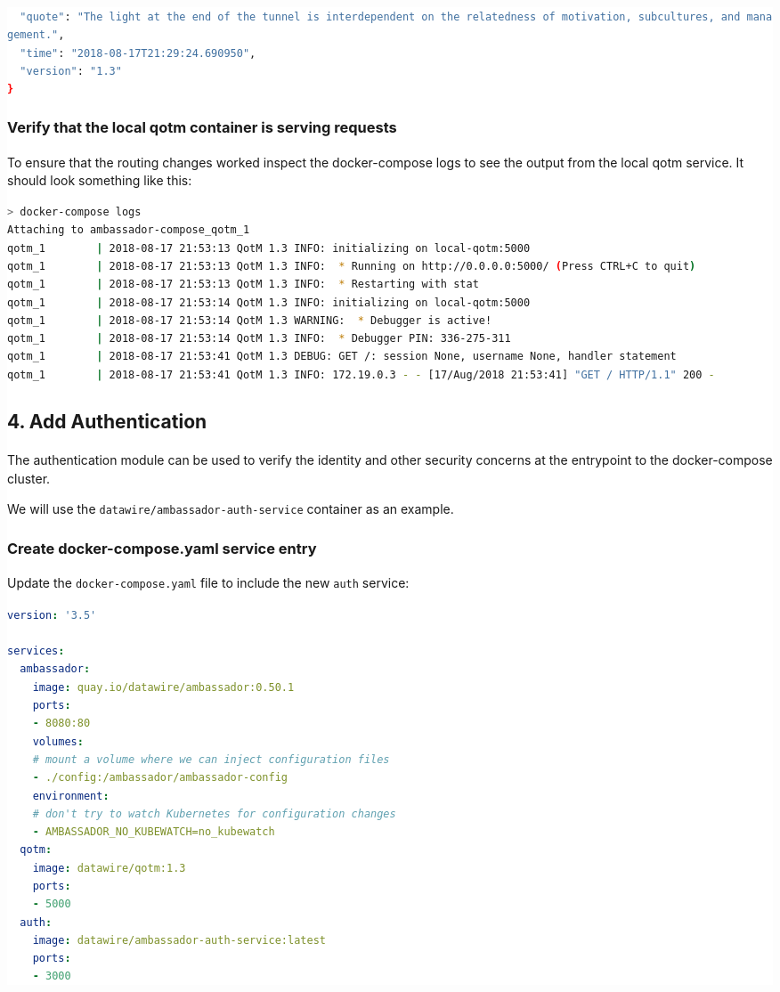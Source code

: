 ```bash
  "quote": "The light at the end of the tunnel is interdependent on the relatedness of motivation, subcultures, and management.",
  "time": "2018-08-17T21:29:24.690950",
  "version": "1.3"
}
```

### Verify that the local qotm container is serving requests

To ensure that the routing changes worked inspect the docker-compose logs to see the output from the local qotm service. It should look something like this:

```bash
> docker-compose logs
Attaching to ambassador-compose_qotm_1
qotm_1        | 2018-08-17 21:53:13 QotM 1.3 INFO: initializing on local-qotm:5000
qotm_1        | 2018-08-17 21:53:13 QotM 1.3 INFO:  * Running on http://0.0.0.0:5000/ (Press CTRL+C to quit)
qotm_1        | 2018-08-17 21:53:13 QotM 1.3 INFO:  * Restarting with stat
qotm_1        | 2018-08-17 21:53:14 QotM 1.3 INFO: initializing on local-qotm:5000
qotm_1        | 2018-08-17 21:53:14 QotM 1.3 WARNING:  * Debugger is active!
qotm_1        | 2018-08-17 21:53:14 QotM 1.3 INFO:  * Debugger PIN: 336-275-311
qotm_1        | 2018-08-17 21:53:41 QotM 1.3 DEBUG: GET /: session None, username None, handler statement
qotm_1        | 2018-08-17 21:53:41 QotM 1.3 INFO: 172.19.0.3 - - [17/Aug/2018 21:53:41] "GET / HTTP/1.1" 200 -
```

## 4. Add Authentication

The authentication module can be used to verify the identity and other security concerns at the entrypoint to the docker-compose cluster.

We will use the `datawire/ambassador-auth-service` container as an example.

### Create docker-compose.yaml service entry

Update the `docker-compose.yaml` file to include the new `auth` service:

```yaml
version: '3.5'

services:
  ambassador:
    image: quay.io/datawire/ambassador:0.50.1
    ports:
    - 8080:80
    volumes:
    # mount a volume where we can inject configuration files
    - ./config:/ambassador/ambassador-config
    environment:
    # don't try to watch Kubernetes for configuration changes
    - AMBASSADOR_NO_KUBEWATCH=no_kubewatch
  qotm:
    image: datawire/qotm:1.3
    ports:
    - 5000
  auth:
    image: datawire/ambassador-auth-service:latest
    ports:
    - 3000
```
